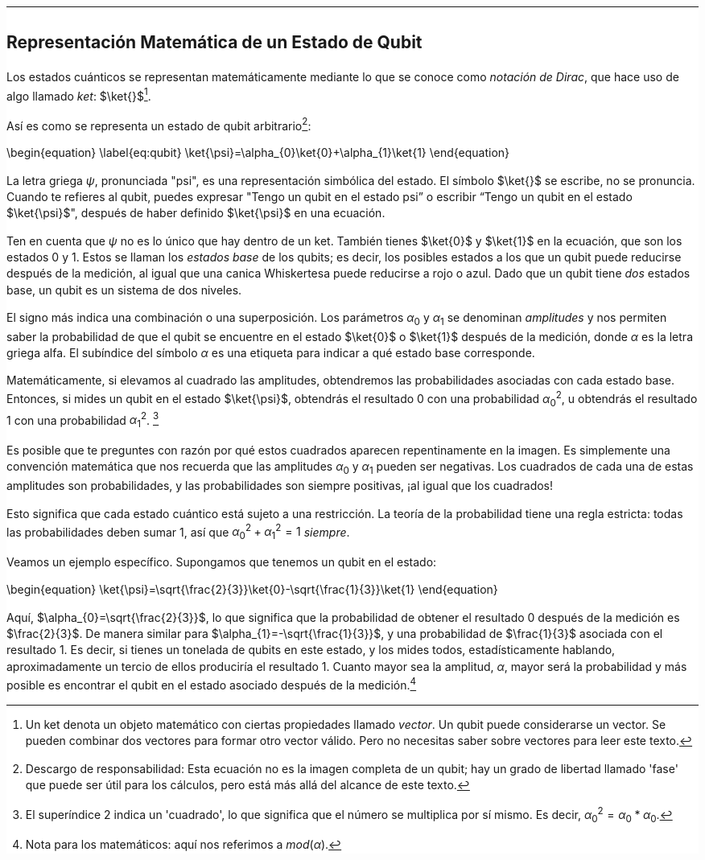 _______

## Representación Matemática de un Estado de Qubit

Los estados cuánticos se representan matemáticamente mediante lo que se conoce como *notación de Dirac*, que hace uso de algo llamado *ket*: $\ket{}$[^fn-nth-1].

[^fn-nth-1]: Un ket denota un objeto matemático con ciertas propiedades llamado *vector*. Un qubit puede considerarse un vector. Se pueden combinar dos vectores para formar otro vector válido. Pero no necesitas saber sobre vectores para leer este texto.

Así es como se representa un estado de qubit arbitrario[^fn-nth-2]:

\begin{equation}
\label{eq:qubit}
\ket{\psi}=\alpha_{0}\ket{0}+\alpha_{1}\ket{1}
\end{equation}

[^fn-nth-2]: Descargo de responsabilidad: Esta ecuación no es la imagen completa de un qubit; hay un grado de libertad llamado 'fase' que puede ser útil para los cálculos, pero está más allá del alcance de este texto.

La letra griega $\psi$, pronunciada "psi", es una representación simbólica del estado. El símbolo $\ket{}$ se escribe, no se pronuncia. Cuando te refieres al qubit, puedes expresar "Tengo un qubit en el estado psi” o escribir “Tengo un qubit en el estado $\ket{\psi}$", después de haber definido $\ket{\psi}$ en una ecuación.

Ten en cuenta que $\psi$ no es lo único que hay dentro de un ket. También tienes $\ket{0}$ y $\ket{1}$ en la ecuación, que son los estados 0 y 1. Estos se llaman los *estados base* de los qubits; es decir, los posibles estados a los que un qubit puede reducirse después de la medición, al igual que una canica Whiskertesa puede reducirse a rojo o azul. Dado que un qubit tiene *dos* estados base, un qubit es un sistema de dos niveles.

El signo más indica una combinación o una superposición. Los parámetros $\alpha_{0}$ y $\alpha_{1}$ se denominan *amplitudes* y nos permiten saber la probabilidad de que el qubit se encuentre en el estado $\ket{0}$ o $\ket{1}$ después de la medición, donde $\alpha$ es la letra griega alfa. El subíndice del símbolo $\alpha$ es una etiqueta para indicar a qué estado base corresponde. 

Matemáticamente, si elevamos al cuadrado las amplitudes, obtendremos las probabilidades asociadas con cada estado base. Entonces, si mides un qubit en el estado $\ket{\psi}$, obtendrás el resultado 0 con una probabilidad $\alpha_{0}^2$, u obtendrás el resultado 1 con una probabilidad $\alpha_{1}^2$. [^fn-nth-3]

[^fn-nth-3]: El superíndice 2 indica un 'cuadrado', lo que significa que el número se multiplica por sí mismo. Es decir, $\alpha_{0}^2=\alpha_{0}*\alpha_{0}$.

Es posible que te preguntes con razón por qué estos cuadrados aparecen repentinamente en la imagen. Es simplemente una convención matemática que nos recuerda que las amplitudes $\alpha_{0}$ y $\alpha_{1}$ pueden ser negativas. Los cuadrados de cada una de estas amplitudes son probabilidades, y las probabilidades son siempre positivas, ¡al igual que los cuadrados!

Esto significa que cada estado cuántico está sujeto a una restricción. La teoría de la probabilidad tiene una regla estricta: todas las probabilidades deben sumar 1, así que $\alpha_{0}^2+\alpha_{1}^2=1$ *siempre*. 

Veamos un ejemplo específico. Supongamos que tenemos un qubit en el estado:

\begin{equation}
\ket{\psi}=\sqrt{\frac{2}{3}}\ket{0}-\sqrt{\frac{1}{3}}\ket{1}
\end{equation}

Aquí, $\alpha_{0}=\sqrt{\frac{2}{3}}$, lo que significa que la probabilidad de obtener el resultado 0 después de la medición es $\frac{2}{3}$. De manera similar para $\alpha_{1}=-\sqrt{\frac{1}{3}}$, y una probabilidad de $\frac{1}{3}$ asociada con el resultado 1. Es decir, si tienes un tonelada de qubits en este estado, y los mides todos, estadísticamente hablando, aproximadamente un tercio de ellos produciría el resultado 1. Cuanto mayor sea la amplitud, $\alpha$, mayor será la probabilidad y más posible es encontrar el qubit en el estado asociado después de la medición.[^fn-nth-4]


[^footnote]: Las operaciones cuánticas se llevan a cabo aplicando lo que se conoce como *compuertas cuánticas*, operaciones lógicas que son la base de los circuitos cuánticos y análogas a las compuertas lógicas clásicas en los circuitos digitales convencionales. 
[^fn-nth-4]: Nota para los matemáticos: aquí nos referimos a $mod(\alpha)$.
[^fn-nth-5]: Esta es precisamente la razón por la que los circuitos cuánticos se ejecutan varias veces: para recopilar estadísticas. Los circuitos cuánticos son modelos de computación cuántica que tienen secuencias de compuertas, mediciones y similares.
[^fn-nth-6]: Esta sensibilidad de los estados cuánticos es uno de los obstáculos para fabricar qubits físicos estables y perfectos, y dispositivos con una gran cantidad de qubits. Pero esta es un área de investigación emocionante con muchos avances prometedores.
[^fn-nth-7]: Schrödinger, Erwin (November 1935). "Die gegenwärtige Situation in der Quantenmechanik (La situación actual de la mecánica cuántica)". Naturwissenschaften. 23 (48): 807-812. 